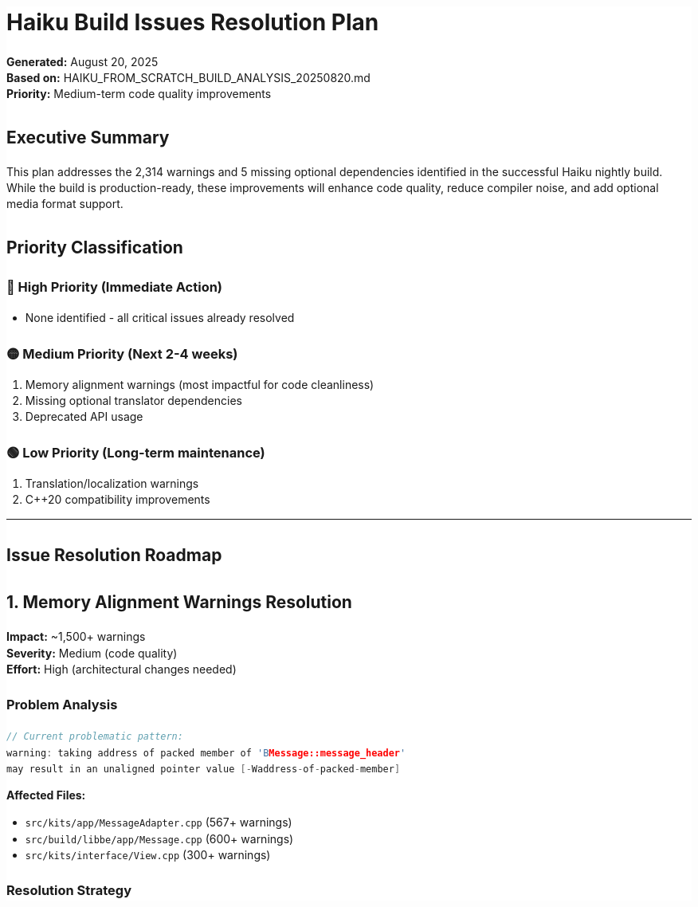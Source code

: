 # Haiku Build Issues Resolution Plan

**Generated:** August 20, 2025  
**Based on:** HAIKU_FROM_SCRATCH_BUILD_ANALYSIS_20250820.md  
**Priority:** Medium-term code quality improvements  

## Executive Summary

This plan addresses the 2,314 warnings and 5 missing optional dependencies identified in the successful Haiku nightly build. While the build is production-ready, these improvements will enhance code quality, reduce compiler noise, and add optional media format support.

## Priority Classification

### 🔴 High Priority (Immediate Action)
- None identified - all critical issues already resolved

### 🟡 Medium Priority (Next 2-4 weeks)
1. Memory alignment warnings (most impactful for code cleanliness)
2. Missing optional translator dependencies
3. Deprecated API usage

### 🟢 Low Priority (Long-term maintenance)
1. Translation/localization warnings
2. C++20 compatibility improvements

---

## Issue Resolution Roadmap

## 1. Memory Alignment Warnings Resolution

**Impact:** ~1,500+ warnings  
**Severity:** Medium (code quality)  
**Effort:** High (architectural changes needed)

### Problem Analysis
```cpp
// Current problematic pattern:
warning: taking address of packed member of 'BMessage::message_header' 
may result in an unaligned pointer value [-Waddress-of-packed-member]
```

**Affected Files:**
- `src/kits/app/MessageAdapter.cpp` (567+ warnings)
- `src/build/libbe/app/Message.cpp` (600+ warnings)  
- `src/kits/interface/View.cpp` (300+ warnings)

### Resolution Strategy

